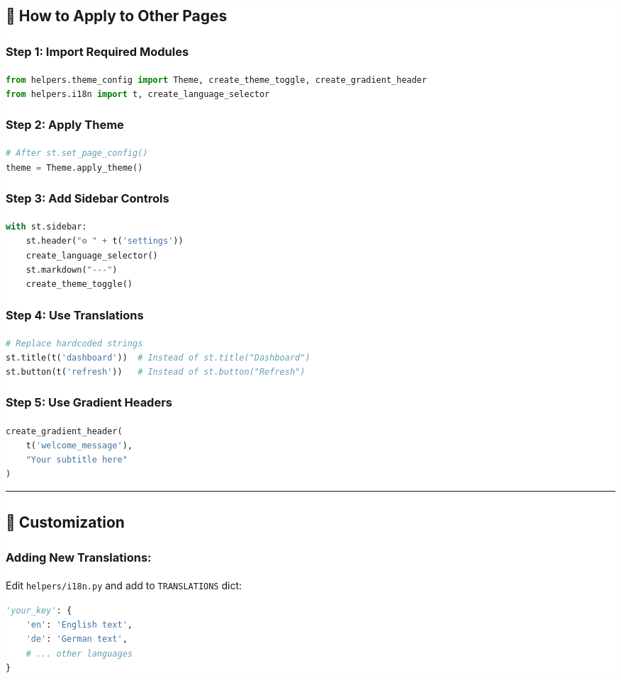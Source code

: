 
## 📝 How to Apply to Other Pages

### Step 1: Import Required Modules
```python
from helpers.theme_config import Theme, create_theme_toggle, create_gradient_header
from helpers.i18n import t, create_language_selector
```

### Step 2: Apply Theme
```python
# After st.set_page_config()
theme = Theme.apply_theme()
```

### Step 3: Add Sidebar Controls
```python
with st.sidebar:
    st.header("⚙️ " + t('settings'))
    create_language_selector()
    st.markdown("---")
    create_theme_toggle()
```

### Step 4: Use Translations
```python
# Replace hardcoded strings
st.title(t('dashboard'))  # Instead of st.title("Dashboard")
st.button(t('refresh'))   # Instead of st.button("Refresh")
```

### Step 5: Use Gradient Headers
```python
create_gradient_header(
    t('welcome_message'),
    "Your subtitle here"
)
```

---

## 🔧 Customization

### Adding New Translations:
Edit `helpers/i18n.py` and add to `TRANSLATIONS` dict:
```python
'your_key': {
    'en': 'English text',
    'de': 'German text',
    # ... other languages
}
```
